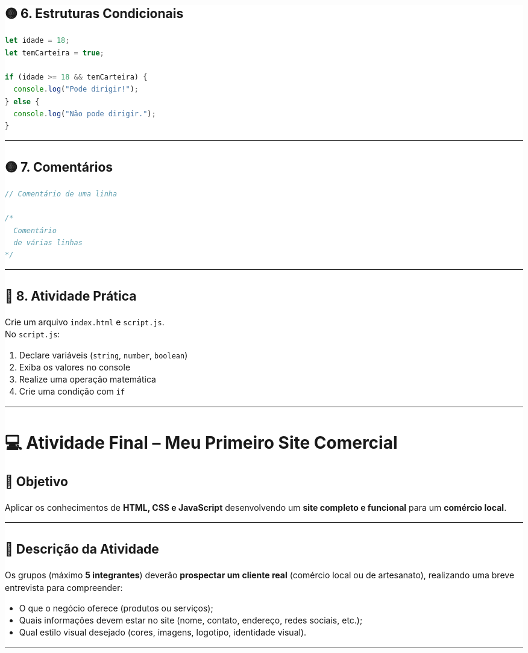 
## 🟡 **6. Estruturas Condicionais**
```js
let idade = 18;
let temCarteira = true;

if (idade >= 18 && temCarteira) {
  console.log("Pode dirigir!");
} else {
  console.log("Não pode dirigir.");
}
```

---

## 🟡 **7. Comentários**
```js
// Comentário de uma linha

/*
  Comentário
  de várias linhas
*/
```

---

## 🧪 **8. Atividade Prática**
Crie um arquivo `index.html` e `script.js`.  
No `script.js`:
1. Declare variáveis (`string`, `number`, `boolean`)  
2. Exiba os valores no console  
3. Realize uma operação matemática  
4. Crie uma condição com `if`

---

# 💻 **Atividade Final – Meu Primeiro Site Comercial**

## 🎯 **Objetivo**
Aplicar os conhecimentos de **HTML, CSS e JavaScript** desenvolvendo um **site completo e funcional** para um **comércio local**.

---

## 🧱 **Descrição da Atividade**
Os grupos (máximo **5 integrantes**) deverão **prospectar um cliente real** (comércio local ou de artesanato), realizando uma breve entrevista para compreender:
- O que o negócio oferece (produtos ou serviços);  
- Quais informações devem estar no site (nome, contato, endereço, redes sociais, etc.);  
- Qual estilo visual desejado (cores, imagens, logotipo, identidade visual).  

---